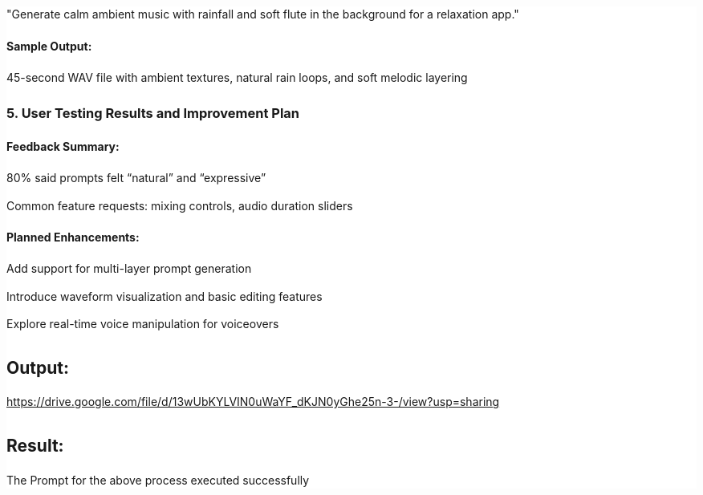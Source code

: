 "Generate calm ambient music with rainfall and soft flute in the background for a relaxation app."

#### Sample Output:

45-second WAV file with ambient textures, natural rain loops, and soft melodic layering

### 5. User Testing Results and Improvement Plan
#### Feedback Summary:

80% said prompts felt “natural” and “expressive”

Common feature requests: mixing controls, audio duration sliders

#### Planned Enhancements:

Add support for multi-layer prompt generation

Introduce waveform visualization and basic editing features

Explore real-time voice manipulation for voiceovers
## Output:
https://drive.google.com/file/d/13wUbKYLVIN0uWaYF_dKJN0yGhe25n-3-/view?usp=sharing

## Result: 
The Prompt for the above process executed successfully
